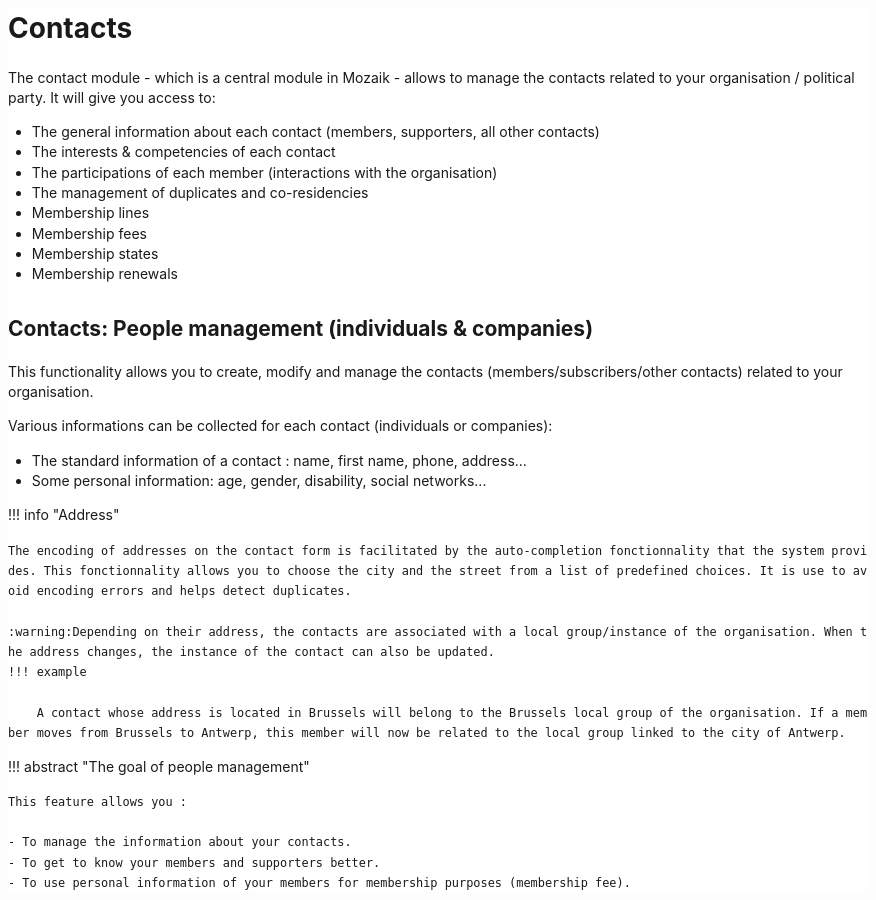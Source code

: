 # Contacts

The contact module - which is a central module in Mozaik - allows to manage the contacts related to your organisation / political party.  It will give you access to:

- The general information about each contact (members, supporters, all other contacts)
- The interests & competencies of each contact
- The participations of each member (interactions with the organisation)
- The management of duplicates and co-residencies
- Membership lines
- Membership fees
- Membership states
- Membership renewals


## Contacts: People management (individuals & companies)

This functionality allows you to create, modify and manage the contacts (members/subscribers/other contacts) related to your organisation.

Various informations can be collected for each contact (individuals or companies): 

- The standard information of a contact : name, first name, phone, address...
- Some personal information: age, gender, disability, social networks... 

!!! info "Address"

    The encoding of addresses on the contact form is facilitated by the auto-completion fonctionnality that the system provides. This fonctionnality allows you to choose the city and the street from a list of predefined choices. It is use to avoid encoding errors and helps detect duplicates. 

    :warning:Depending on their address, the contacts are associated with a local group/instance of the organisation. When the address changes, the instance of the contact can also be updated.
    !!! example
    
        A contact whose address is located in Brussels will belong to the Brussels local group of the organisation. If a member moves from Brussels to Antwerp, this member will now be related to the local group linked to the city of Antwerp.

!!! abstract "The goal of people management"

    This feature allows you : 

    - To manage the information about your contacts.
    - To get to know your members and supporters better.
    - To use personal information of your members for membership purposes (membership fee).

<figure markdown>